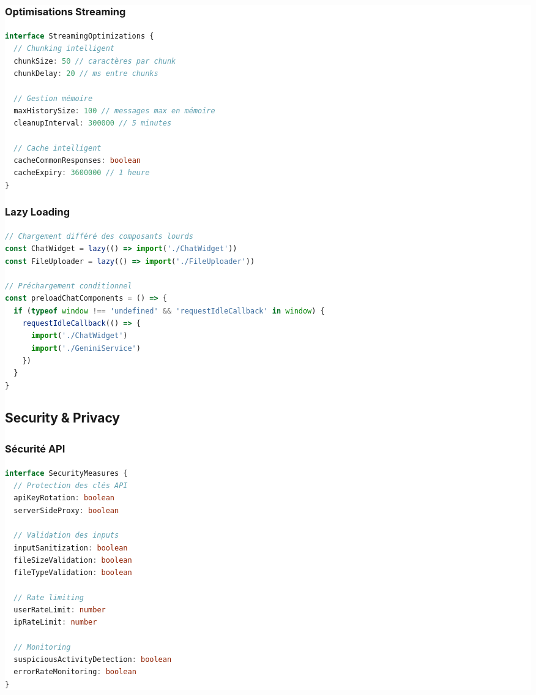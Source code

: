 ### Optimisations Streaming

```typescript
interface StreamingOptimizations {
  // Chunking intelligent
  chunkSize: 50 // caractères par chunk
  chunkDelay: 20 // ms entre chunks
  
  // Gestion mémoire
  maxHistorySize: 100 // messages max en mémoire
  cleanupInterval: 300000 // 5 minutes
  
  // Cache intelligent
  cacheCommonResponses: boolean
  cacheExpiry: 3600000 // 1 heure
}
```

### Lazy Loading

```typescript
// Chargement différé des composants lourds
const ChatWidget = lazy(() => import('./ChatWidget'))
const FileUploader = lazy(() => import('./FileUploader'))

// Préchargement conditionnel
const preloadChatComponents = () => {
  if (typeof window !== 'undefined' && 'requestIdleCallback' in window) {
    requestIdleCallback(() => {
      import('./ChatWidget')
      import('./GeminiService')
    })
  }
}
```

## Security & Privacy

### Sécurité API

```typescript
interface SecurityMeasures {
  // Protection des clés API
  apiKeyRotation: boolean
  serverSideProxy: boolean
  
  // Validation des inputs
  inputSanitization: boolean
  fileSizeValidation: boolean
  fileTypeValidation: boolean
  
  // Rate limiting
  userRateLimit: number
  ipRateLimit: number
  
  // Monitoring
  suspiciousActivityDetection: boolean
  errorRateMonitoring: boolean
}
```
